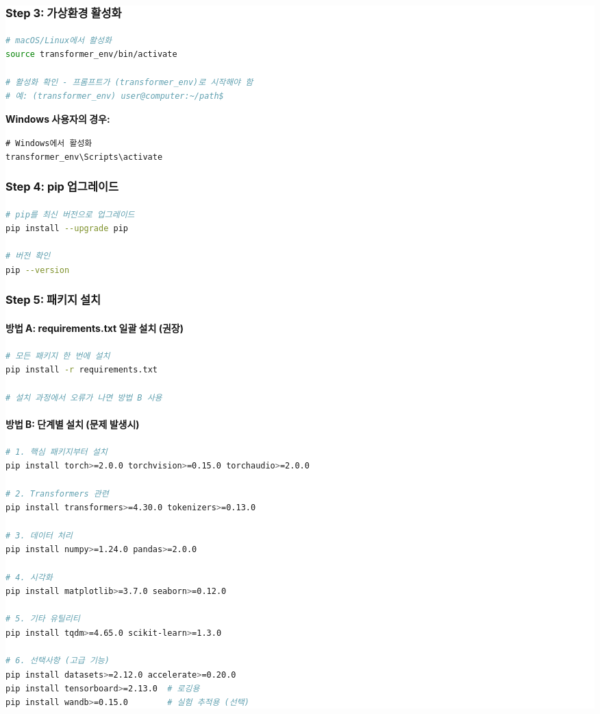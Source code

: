 ### Step 3: 가상환경 활성화
```bash
# macOS/Linux에서 활성화
source transformer_env/bin/activate

# 활성화 확인 - 프롬프트가 (transformer_env)로 시작해야 함
# 예: (transformer_env) user@computer:~/path$
```

**Windows 사용자의 경우:**
```cmd
# Windows에서 활성화
transformer_env\Scripts\activate
```

### Step 4: pip 업그레이드
```bash
# pip를 최신 버전으로 업그레이드
pip install --upgrade pip

# 버전 확인
pip --version
```

### Step 5: 패키지 설치

#### 방법 A: requirements.txt 일괄 설치 (권장)
```bash
# 모든 패키지 한 번에 설치
pip install -r requirements.txt

# 설치 과정에서 오류가 나면 방법 B 사용
```

#### 방법 B: 단계별 설치 (문제 발생시)
```bash
# 1. 핵심 패키지부터 설치
pip install torch>=2.0.0 torchvision>=0.15.0 torchaudio>=2.0.0

# 2. Transformers 관련
pip install transformers>=4.30.0 tokenizers>=0.13.0

# 3. 데이터 처리
pip install numpy>=1.24.0 pandas>=2.0.0

# 4. 시각화
pip install matplotlib>=3.7.0 seaborn>=0.12.0

# 5. 기타 유틸리티
pip install tqdm>=4.65.0 scikit-learn>=1.3.0

# 6. 선택사항 (고급 기능)
pip install datasets>=2.12.0 accelerate>=0.20.0
pip install tensorboard>=2.13.0  # 로깅용
pip install wandb>=0.15.0        # 실험 추적용 (선택)
```
